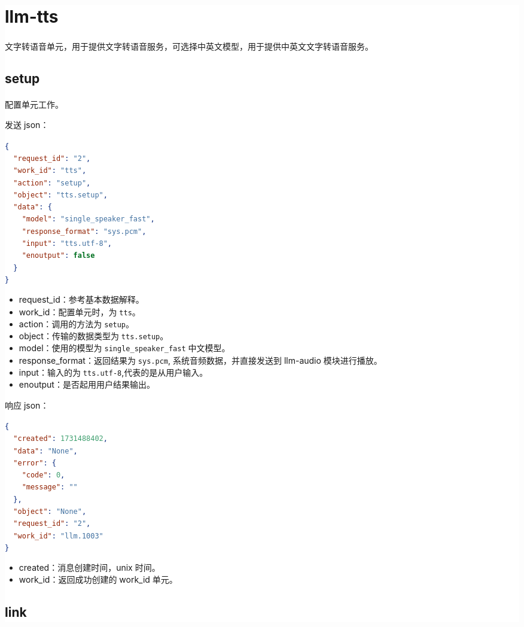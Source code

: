 # llm-tts

文字转语音单元，用于提供文字转语音服务，可选择中英文模型，用于提供中英文文字转语音服务。

## setup

配置单元工作。

发送 json：

```json
{
  "request_id": "2",
  "work_id": "tts",
  "action": "setup",
  "object": "tts.setup",
  "data": {
    "model": "single_speaker_fast",
    "response_format": "sys.pcm",
    "input": "tts.utf-8",
    "enoutput": false
  }
}
```

- request_id：参考基本数据解释。
- work_id：配置单元时，为 `tts`。
- action：调用的方法为 `setup`。
- object：传输的数据类型为 `tts.setup`。
- model：使用的模型为 `single_speaker_fast` 中文模型。
- response_format：返回结果为 `sys.pcm`, 系统音频数据，并直接发送到 llm-audio 模块进行播放。
- input：输入的为 `tts.utf-8`,代表的是从用户输入。
- enoutput：是否起用用户结果输出。

响应 json：

```json
{
  "created": 1731488402,
  "data": "None",
  "error": {
    "code": 0,
    "message": ""
  },
  "object": "None",
  "request_id": "2",
  "work_id": "llm.1003"
}
```

- created：消息创建时间，unix 时间。
- work_id：返回成功创建的 work_id 单元。

## link
